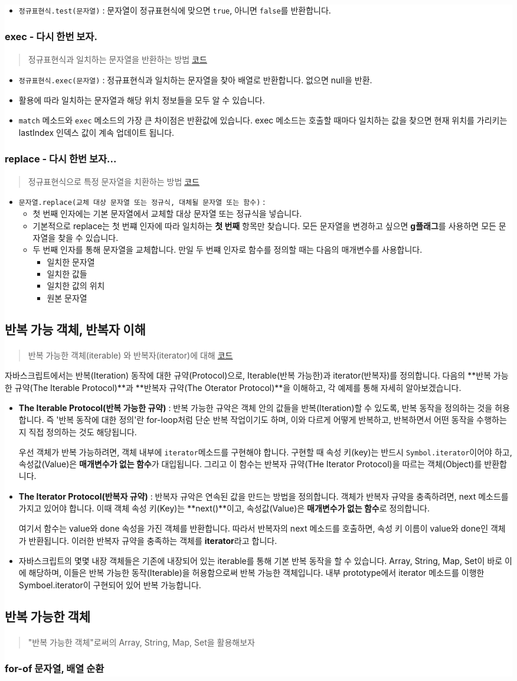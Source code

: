 * `정규표현식.test(문자열)` : 문자열이 정규표현식에 맞으면 `true`, 아니면 `false`를 반환합니다.

### exec - 다시 한번 보자.

> 정규표현식과 일치하는 문자열을 반환하는 방법 [코드](./part3/121.js)

* `정규표현식.exec(문자열)` : 정규표현식과 일치하는 문자열을 찾아 배열로 반환합니다. 없으면 null을 반환.

* 활용에 따라 일치하는 문자열과 해당 위치 정보들을 모두 알 수 있습니다.
* `match` 메소드와 `exec` 메소드의 가장 큰 차이점은 반환값에 있습니다. exec 메소드는 호출할 때마다 일치하는 값을 찾으면 현재 위치를 가리키는 lastIndex 인덱스 값이 계속 업데이트 됩니다. 

### replace - 다시 한번 보자...

> 정규표현식으로 특정 문자열을 치환하는 방법 [코드](./part3/122.js) 

* `문자열.replace(교체 대상 문자열 또는 정규식, 대체될 문자열 또는 함수)` :
  * 첫 번째 인자에는 기본 문자열에서 교체할 대상 문자열 또는 정규식을 넣습니다.
  * 기본적으로 replace는 첫 번쨰 인자에 따라 일치하는 **첫 번째** 항목만 찾습니다. 모든 문자열을 변경하고 싶으면 **g플래그**를 사용하면 모든 문자열을 찾을 수 있습니다.
  * 두 번째 인자를 통해 문자열을 교체합니다. 만일 두 번쨰 인자로 함수를 정의할 때는 다음의 매개변수를 사용합니다.
    * 일치한 문자열
    * 일치한 값들
    * 일치한 값의 위치
    * 원본 문자열

## 반복 가능 객체, 반복자 이해

> 반복 가능한 객체(iterable) 와 반복자(iterator)에 대해 [코드](./part3/123.js)

자바스크립트에서는 반복(Iteration) 동작에 대한 규약(Protocol)으로, Iterable(반복 가능한)과 iterator(반복자)를 정의합니다. 다음의 **반복 가능한 규약(The Iterable Protocol)**과 **반복자 규약(The Oterator Protocol)**을 이해하고, 각 예제를 통해 자세히 알아보겠습니다.

* **The Iterable Protocol(반복 가능한 규약)** : 반복 가능한 규악은 객체 안의 값들을 반복(Iteration)할 수 있도록, 반복 동작을 정의하는 것을 허용합니다. 즉 '반복 동작에 대한 정의'란 for-loop처럼 단순 반복 작업이기도 하며, 이와 다르게 어떻게 반복하고, 반복하면서 어떤 동작을 수행하는지 직접 정의하는 것도 해당됩니다. 

  우선 객체가 반복 가능하려면, 객체 내부에 `iterator`메소드를 구현해야 합니다. 구현할 때 속성 키(key)는 반드시 `Symbol.iterator`이어야 하고, 속성값(Value)은 **매개변수가 없는 함수**가 대입됩니다. 그리고 이 함수는 반복자 규약(THe Iterator Protocol)을 따르는 객체(Object)를 반환합니다.

* **The Iterator Protocol(반복자 규약)** : 반복자 규악은 연속된 값을 만드는 방법을 정의합니다. 객체가 반복자 규약을 충족하려면, next 메소드를 가지고 있어야 합니다. 이때 객체 속성 키(Key)는 **next()**이고, 속성값(Value)은 **매개변수가 없는 함수**로 정의합니다. 

  여기서 함수는 value와 done 속성을 가진 객체를 반환합니다. 따라서 반복자의 next 메소드를 호출하면, 속성 키 이름이 value와 done인 객체가 반환됩니다. 이러한 반복자 규약을 충족하는 객체를 **iterator**라고 합니다.

* 자바스크립트의 몇몇 내장 객체들은 기존에 내장되어 있는 iterable를 통해 기본 반복 동작을 할 수 있습니다. Array, String, Map, Set이 바로 이에 해당하며, 이들은 반복 가능한 동작(Iterable)을 허용함으로써 반복 가능한 객체입니다. 내부 prototype에서 iterator 메소드를 이행한 Symboel.iterator이 구현되어 있어 반복 가능합니다.

## 반복 가능한 객체

> "반복 가능한 객체"로써의 Array, String, Map, Set을 활용해보자

### for-of  문자열, 배열 순환
